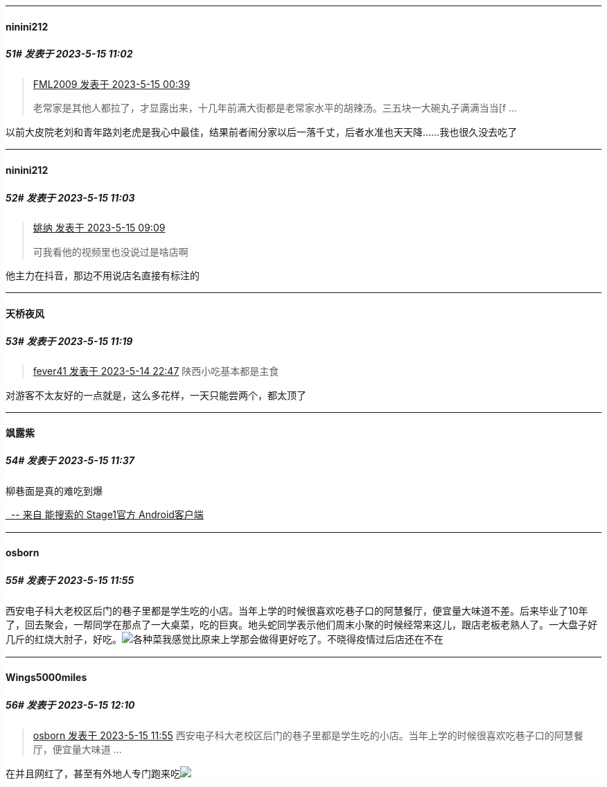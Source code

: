 *****

####  ninini212  
##### 51#       发表于 2023-5-15 11:02

<blockquote><a href="httphttps://bbs.saraba1st.com/2b/forum.php?mod=redirect&amp;goto=findpost&amp;pid=60846362&amp;ptid=2134280" target="_blank">FML2009 发表于 2023-5-15 00:39</a>

老常家是其他人都拉了，才显露出来，十几年前满大街都是老常家水平的胡辣汤。三五块一大碗丸子满满当当[f ...</blockquote>
以前大皮院老刘和青年路刘老虎是我心中最佳，结果前者闹分家以后一落千丈，后者水准也天天降……我也很久没去吃了

*****

####  ninini212  
##### 52#       发表于 2023-5-15 11:03

<blockquote><a href="httphttps://bbs.saraba1st.com/2b/forum.php?mod=redirect&amp;goto=findpost&amp;pid=60847650&amp;ptid=2134280" target="_blank">姚纳 发表于 2023-5-15 09:09</a>

可我看他的视频里也没说过是啥店啊</blockquote>
他主力在抖音，那边不用说店名直接有标注的

*****

####  天桥夜风  
##### 53#       发表于 2023-5-15 11:19

<blockquote><a href="httphttps://bbs.saraba1st.com/2b/forum.php?mod=redirect&amp;goto=findpost&amp;pid=60845468&amp;ptid=2134280" target="_blank">fever41 发表于 2023-5-14 22:47</a>
陕西小吃基本都是主食</blockquote>
对游客不太友好的一点就是，这么多花样，一天只能尝两个，都太顶了

*****

####  飒露紫  
##### 54#       发表于 2023-5-15 11:37

柳巷面是真的难吃到爆

[  -- 来自 能搜索的 Stage1官方 Android客户端](https://www.coolapk.com/apk/140634)

*****

####  osborn  
##### 55#       发表于 2023-5-15 11:55

西安电子科大老校区后门的巷子里都是学生吃的小店。当年上学的时候很喜欢吃巷子口的阿慧餐厅，便宜量大味道不差。后来毕业了10年了，回去聚会，一帮同学在那点了一大桌菜，吃的巨爽。地头蛇同学表示他们周末小聚的时候经常来这儿，跟店老板老熟人了。一大盘子好几斤的红烧大肘子，好吃。<img src="https://static.saraba1st.com/image/smiley/face2017/072.png" referrerpolicy="no-referrer">各种菜我感觉比原来上学那会做得更好吃了。不晓得疫情过后店还在不在

*****

####  Wings5000miles  
##### 56#       发表于 2023-5-15 12:10

<blockquote><a href="httphttps://bbs.saraba1st.com/2b/forum.php?mod=redirect&amp;goto=findpost&amp;pid=60849789&amp;ptid=2134280" target="_blank">osborn 发表于 2023-5-15 11:55</a>
西安电子科大老校区后门的巷子里都是学生吃的小店。当年上学的时候很喜欢吃巷子口的阿慧餐厅，便宜量大味道 ...</blockquote>
在并且网红了，甚至有外地人专门跑来吃<img src="https://static.saraba1st.com/image/smiley/face2017/067.png" referrerpolicy="no-referrer">
